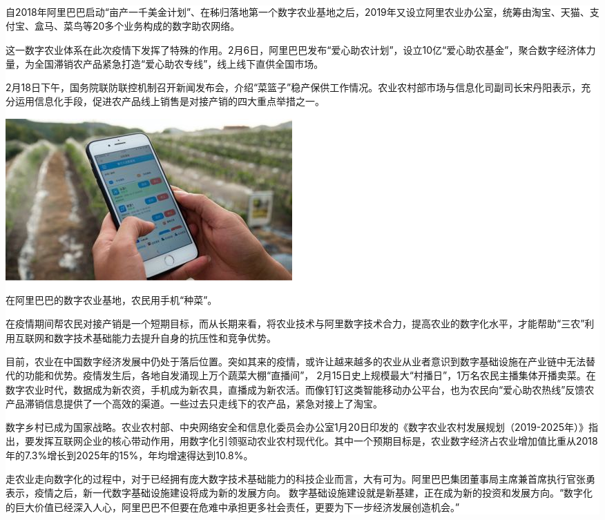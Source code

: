 自2018年阿里巴巴启动“亩产一千美金计划”、在秭归落地第一个数字农业基地之后，2019年又设立阿里农业办公室，统筹由淘宝、天猫、支付宝、盒马、菜鸟等20多个业务构成的数字助农网络。

这一数字农业体系在此次疫情下发挥了特殊的作用。2月6日，阿里巴巴发布“爱心助农计划”，设立10亿“爱心助农基金”，聚合数字经济体力量，为全国滞销农产品紧急打造“爱心助农专线”，线上线下直供全国市场。

2月18日下午，国务院联防联控机制召开新闻发布会，介绍“菜篮子”稳产保供工作情况。农业农村部市场与信息化司副司长宋丹阳表示，充分运用信息化手段，促进农产品线上销售是对接产销的四大重点举措之一。

![](/images/post/3e63d46336bdd723b106be1551fe871c.jpg)

在阿里巴巴的数字农业基地，农民用手机“种菜”。

在疫情期间帮农民对接产销是一个短期目标，而从长期来看，将农业技术与阿里数字技术合力，提高农业的数字化水平，才能帮助“三农”利用互联网和数字技术基础能力去提升自身的抗压性和竞争优势。

目前，农业在中国数字经济发展中仍处于落后位置。突如其来的疫情，或许让越来越多的农业从业者意识到数字基础设施在产业链中无法替代的功能和优势。疫情发生后，各地自发涌现上万个蔬菜大棚“直播间”， 2月15日史上规模最大“村播日”，1万名农民主播集体开播卖菜。在数字农业时代，数据成为新农资，手机成为新农具，直播成为新农活。而像钉钉这类智能移动办公平台，也为农民向“爱心助农热线”反馈农产品滞销信息提供了一个高效的渠道。一些过去只走线下的农产品，紧急对接上了淘宝。

数字乡村已成为国家战略。农业农村部、中央网络安全和信息化委员会办公室1月20日印发的《数字农业农村发展规划（2019-2025年）》指出，要发挥互联网企业的核心带动作用，用数字化引领驱动农业农村现代化。其中一个预期目标是，农业数字经济占农业增加值比重从2018年的7.3%增长到2025年的15%，年均增速得达到10.8%。

走农业走向数字化的过程中，对于已经拥有庞大数字技术基础能力的科技企业而言，大有可为。阿里巴巴集团董事局主席兼首席执行官张勇表示，疫情之后，新一代数字基础设施建设将成为新的发展方向。 数字基础设施建设就是新基建，正在成为新的投资和发展方向。“数字化的巨大价值已经深入人心，阿里巴巴不但要在危难中承担更多社会责任，更要为下一步经济发展创造机会。”


